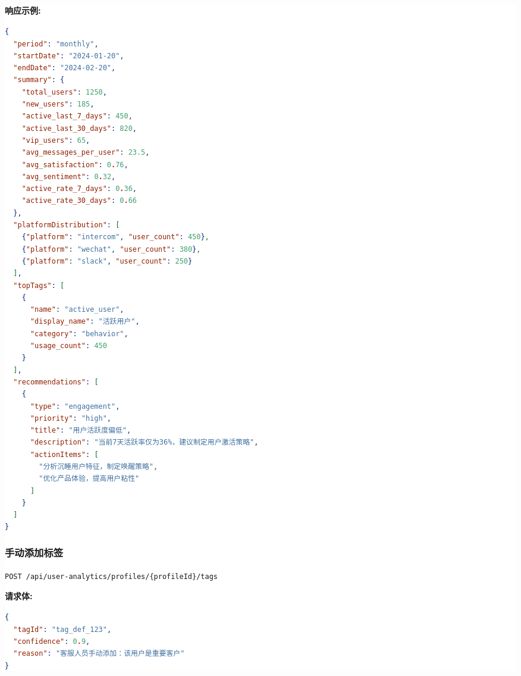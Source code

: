 **响应示例:**
```json
{
  "period": "monthly",
  "startDate": "2024-01-20",
  "endDate": "2024-02-20",
  "summary": {
    "total_users": 1250,
    "new_users": 185,
    "active_last_7_days": 450,
    "active_last_30_days": 820,
    "vip_users": 65,
    "avg_messages_per_user": 23.5,
    "avg_satisfaction": 0.76,
    "avg_sentiment": 0.32,
    "active_rate_7_days": 0.36,
    "active_rate_30_days": 0.66
  },
  "platformDistribution": [
    {"platform": "intercom", "user_count": 450},
    {"platform": "wechat", "user_count": 380},
    {"platform": "slack", "user_count": 250}
  ],
  "topTags": [
    {
      "name": "active_user",
      "display_name": "活跃用户",
      "category": "behavior",
      "usage_count": 450
    }
  ],
  "recommendations": [
    {
      "type": "engagement",
      "priority": "high",
      "title": "用户活跃度偏低",
      "description": "当前7天活跃率仅为36%，建议制定用户激活策略",
      "actionItems": [
        "分析沉睡用户特征，制定唤醒策略",
        "优化产品体验，提高用户粘性"
      ]
    }
  ]
}
```

### 手动添加标签

```bash
POST /api/user-analytics/profiles/{profileId}/tags
```

**请求体:**
```json
{
  "tagId": "tag_def_123",
  "confidence": 0.9,
  "reason": "客服人员手动添加：该用户是重要客户"
}
```
